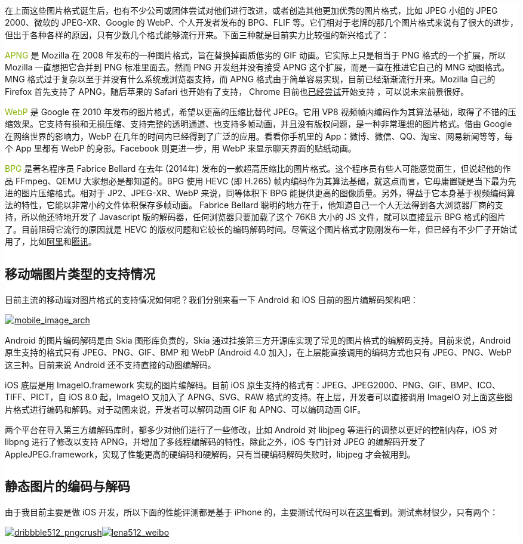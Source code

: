 <span class="s1">在上面这些图片格式诞生后，也有不少公司或团体尝试对他们进行改进，或者创造其他更加优秀的图片格式，比如 JPEG 小组的 JPEG </span><span class="s2">2000</span><span class="s1">、微软的 JPEG-XR、Google 的 WebP、个人开发者发布的 BPG、FLIF 等。它们相对于老牌的那几个图片格式来说有了很大的进步，但出于各种各样的原因，只有少数几个格式能够流行开来。下面三种就是目前实力比较强的新兴格式了：</span>

<span class="s1"><span style="color: #86b300;">APNG</span> 是 Mozilla 在 </span><span class="s2">2008</span><span class="s1"> 年发布的一种图片格式，旨在替换掉画质低劣的 GIF 动画。它实际上只是相当于 PNG 格式的一个扩展，所以 Mozilla 一直想把它合并到 PNG 标准里面去。然而 PNG 开发组并没有接受 APNG 这个扩展，而是一直在推进它自己的 MNG 动图格式。MNG 格式过于复杂以至于并没有什么系统或浏览器支持，而 APNG 格式由于简单容易实现，目前已经渐渐流行开来。Mozilla 自己的 Firefox 首先支持了 APNG，随后苹果的 Safari 也开始有了支持， Chrome 目前也[已经尝试](https://codereview.chromium.org/1250373006/)开始支持 </span><span class="s3">，可以说未来前景很好。</span>

<span class="s1"><span style="color: #86b300;">WebP</span> 是 Google 在 </span><span class="s2">2010</span><span class="s1"> 年发布的图片格式，希望以更高的压缩比替代 JPEG。它用 VP8 视频帧内编码作为其算法基础，取得了不错的压缩效果。它支持有损和无损压缩、支持完整的透明通道、也支持多帧动画，并且没有版权问题，是一种非常理想的图片格式。借由 Google 在网络世界的影响力，WebP 在几年的时间内已经得到了广泛的应用。看看你手机里的 App：微博、微信、QQ、淘宝、网易新闻等等，每个 App 里都有 WebP 的身影。Facebook 则更进一步，用 WebP 来显示聊天界面的贴纸动画。</span>

<span class="s1"><span style="color: #86b300;">BPG</span> 是著名程序员 Fabrice Bellard 在去年 (</span><span class="s2">2014</span><span class="s1">年) 发布的一款超高压缩比的图片格式。这个程序员有些人可能感觉面生，但说起他的作品 FFmpeg、QEMU 大家想必是都知道的。BPG 使用 HEVC (即 H</span><span class="s2">.265</span><span class="s1">) 帧内编码作为其算法基础，就这点而言，它毋庸置疑是当下最为先进的图片压缩格式。相对于 JP2、JPEG-XR、WebP 来说，同等体积下 BPG 能提供更高的图像质量。另外，得益于它本身基于视频编码算法的特性，它能以非常小的文件体积保存多帧动画。 Fabrice Bellard 聪明的地方在于，他知道自己一个人无法得到各大浏览器厂商的支持，所以他还特地开发了 Javascript 版的解码器，任何浏览器只要加载了这个 </span><span class="s2">76</span><span class="s1">KB 大小的 JS 文件，就可以直接显示 BPG 格式的图片了。目前阻碍它流行的原因就是 HEVC 的版权问题和它较长的编码解码时间。尽管这个图片格式才刚刚发布一年，但已经有不少厂子开始试用了，比如[阿里](http://www.infoq.com/cn/news/2015/08/onesdk-shoutao)</span><span class="s3">和[腾讯](http://www.infoq.com/cn/articles/how-subject-test-works)。</span>

<a name="mobile"></a>

## <span class="s1">移动端图片类型的支持情况</span>

<span class="s1">目前主流的移动端对图片格式的支持情况如何呢？我们分别来看一下 Android 和 iOS 目前的图片编解码架构吧：</span>

[![mobile_image_arch](http://blog.ibireme.com/wp-content/uploads/2015/11/mobile_image_arch.png)](http://blog.ibireme.com/wp-content/uploads/2015/11/mobile_image_arch.png)

<span class="s1">Android 的图片编码解码是由 Skia 图形库负责的，Skia 通过挂接第三方开源库实现了常见的图片格式的编解码支持。目前来说，Android 原生支持的格式只有 JPEG、PNG、GIF、BMP 和 WebP (Android </span><span class="s2">4.0</span><span class="s1"> 加入)，在上层能直接调用的编码方式也只有 JPEG、PNG、WebP 这三种。目前来说 Android 还不支持直接的动图编解码。</span>

<span class="s1">iOS 底层是用 ImageIO.framework 实现的图片编解码。目前 iOS 原生支持的格式有：JPEG、JPEG2000、PNG、GIF、BMP、ICO、TIFF、PICT，自 iOS </span><span class="s2">8.0</span><span class="s1"> 起，ImageIO 又加入了 APNG、SVG、RAW 格式的支持。在上层，开发者可以直接调用 ImageIO 对上面这些图片格式进行编码和解码。对于动图来说，开发者可以解码动画 GIF 和 APNG、可以编码动画 GIF。</span>

<span class="s1">两个平台在导入第三方编解码库时，都多少对他们进行了一些修改，比如 Android 对 libjpeg 等进行的调整以更好的控制内存，iOS 对 libpng 进行了修改以支持 APNG，并增加了多线程编解码的特性。除此之外，iOS 专门针对 JPEG 的编解码开发了 AppleJPEG.framework，实现了性能更高的硬编码和硬解码，只有当硬编码解码失败时，libjpeg 才会被用到。</span>

<a name="still"></a>

## <span class="s1">静态图片的编码与解码</span>

<span class="s5">由于我目前主要是做 iOS 开发，所以下面的性能评测都是基于 iPhone 的，主要测试代码可以在[这里](https://github.com/ibireme/YYWebImage/blob/master/Demo/YYWebImageDemo/YYImageBenchmark.m)看到</span><span class="s1">。</span><span class="s1">测试素材很少，只有两个：</span>

[![dribbble512_pngcrush](http://blog.ibireme.com/wp-content/uploads/2015/11/dribbble512_pngcrush.png)![lena512_weibo](http://blog.ibireme.com/wp-content/uploads/2015/11/lena512_weibo.jpg)](http://blog.ibireme.com/wp-content/uploads/2015/11/dribbble512_pngcrush.png)
